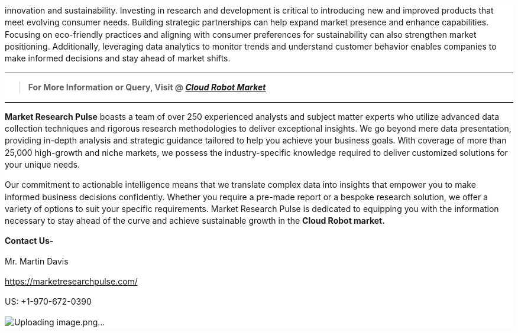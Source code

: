 innovation and sustainability. Investing in research and development is critical to introducing new and improved products that meet evolving consumer needs. Building strategic partnerships can help expand market presence and enhance capabilities. Focusing on eco-friendly practices and aligning with consumer preferences for sustainability can also strengthen market positioning. Additionally, leveraging data analytics to monitor trends and understand customer behavior enables companies to make informed decisions and stay ahead of market shifts.</p><hr /><blockquote><p><strong>For More Information or Query, Visit @&nbsp;<em><a href="https://marketresearchpulse.com/report/118587/cloud-robot-market?utm_source=Linkedin&utm_medium=0116">Cloud Robot Market</a></em></strong></p></blockquote><hr /><p><strong>Market Research Pulse</strong> boasts a team of over 250 experienced analysts and subject matter experts who utilize advanced data collection techniques and rigorous research methodologies to deliver exceptional insights. We go beyond mere data presentation, providing in-depth analysis and strategic guidance tailored to help you achieve your business goals. With coverage of more than 25,000 high-growth and niche markets, we possess the industry-specific knowledge required to deliver customized solutions for your unique needs.</p><p>Our commitment to actionable intelligence means that we translate complex data into insights that empower you to make informed business decisions confidently. Whether you require a pre-made report or a bespoke research solution, we offer a variety of options to suit your specific requirements. Market Research Pulse is dedicated to equipping you with the information necessary to stay ahead of the curve and achieve sustainable growth in the <strong>Cloud Robot market.</strong></p><p><strong>Contact Us-</strong></p><p>Mr. Martin Davis</p><p>https://marketresearchpulse.com/</p><p>US: +1-970-672-0390</p>
![Uploading image.png…]()
